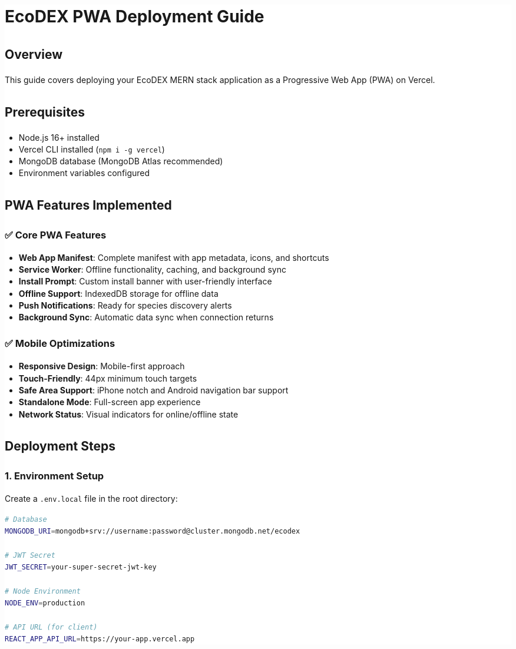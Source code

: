 # EcoDEX PWA Deployment Guide

## Overview
This guide covers deploying your EcoDEX MERN stack application as a Progressive Web App (PWA) on Vercel.

## Prerequisites
- Node.js 16+ installed
- Vercel CLI installed (`npm i -g vercel`)
- MongoDB database (MongoDB Atlas recommended)
- Environment variables configured

## PWA Features Implemented

### ✅ Core PWA Features
- **Web App Manifest**: Complete manifest with app metadata, icons, and shortcuts
- **Service Worker**: Offline functionality, caching, and background sync
- **Install Prompt**: Custom install banner with user-friendly interface
- **Offline Support**: IndexedDB storage for offline data
- **Push Notifications**: Ready for species discovery alerts
- **Background Sync**: Automatic data sync when connection returns

### ✅ Mobile Optimizations
- **Responsive Design**: Mobile-first approach
- **Touch-Friendly**: 44px minimum touch targets
- **Safe Area Support**: iPhone notch and Android navigation bar support
- **Standalone Mode**: Full-screen app experience
- **Network Status**: Visual indicators for online/offline state

## Deployment Steps

### 1. Environment Setup

Create a `.env.local` file in the root directory:

```bash
# Database
MONGODB_URI=mongodb+srv://username:password@cluster.mongodb.net/ecodex

# JWT Secret
JWT_SECRET=your-super-secret-jwt-key

# Node Environment
NODE_ENV=production

# API URL (for client)
REACT_APP_API_URL=https://your-app.vercel.app
```
